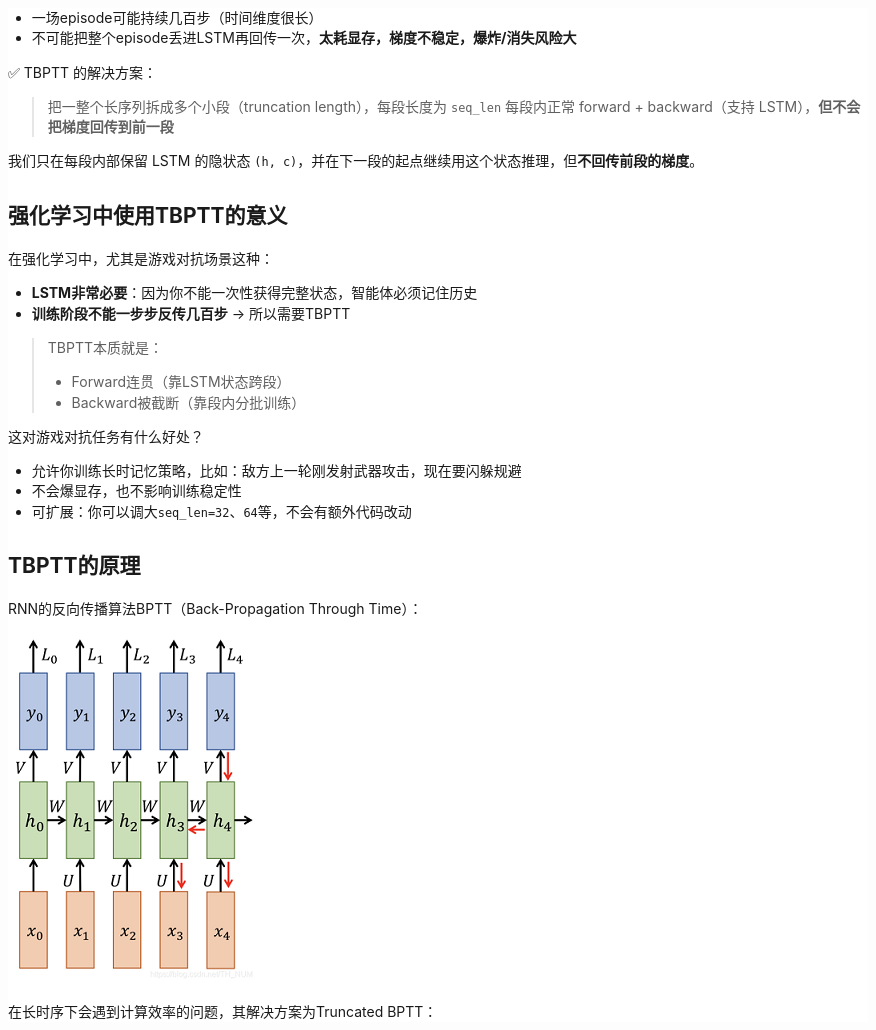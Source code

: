 - 一场episode可能持续几百步（时间维度很长）
- 不可能把整个episode丢进LSTM再回传一次，**太耗显存，梯度不稳定，爆炸/消失风险大**

✅ TBPTT 的解决方案：

> 把一整个长序列拆成多个小段（truncation length），每段长度为 `seq_len`
>  每段内正常 forward + backward（支持 LSTM），**但不会把梯度回传到前一段**

我们只在每段内部保留 LSTM 的隐状态 `(h, c)`，并在下一段的起点继续用这个状态推理，但**不回传前段的梯度**。

## 强化学习中使用TBPTT的意义

在强化学习中，尤其是游戏对抗场景这种：

- **LSTM非常必要**：因为你不能一次性获得完整状态，智能体必须记住历史
- **训练阶段不能一步步反传几百步** → 所以需要TBPTT

> TBPTT本质就是：
>
> - Forward连贯（靠LSTM状态跨段）
> - Backward被截断（靠段内分批训练）

这对游戏对抗任务有什么好处？

- 允许你训练长时记忆策略，比如：敌方上一轮刚发射武器攻击，现在要闪躲规避
- 不会爆显存，也不影响训练稳定性
- 可扩展：你可以调大`seq_len=32`、`64`等，不会有额外代码改动

## TBPTT的原理

RNN的反向传播算法BPTT（Back-Propagation Through Time）：

![bptt](pic/bptt.png)

在长时序下会遇到计算效率的问题，其解决方案为Truncated BPTT：
